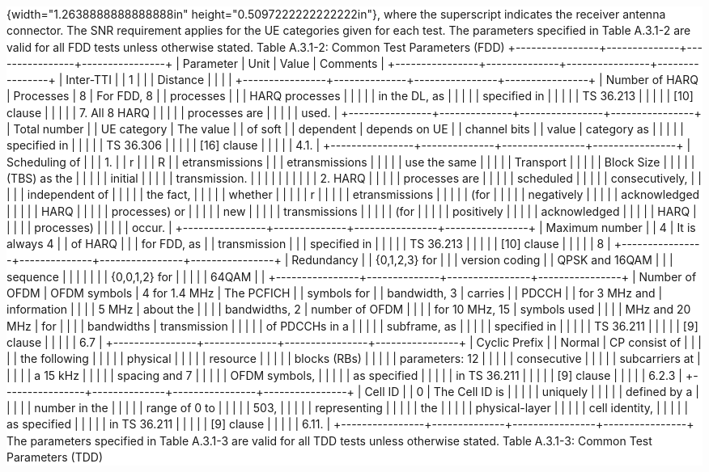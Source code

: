 {width="1.2638888888888888in" height="0.5097222222222222in"},
where the superscript indicates the receiver antenna connector. The SNR
requirement applies for the UE categories given for each test.
The parameters specified in Table A.3.1-2 are valid for all FDD tests unless
otherwise stated.
Table A.3.1-2: Common Test Parameters (FDD)
+----------------+--------------+----------------+----------------+ | Parameter | Unit | Value | Comments | +----------------+--------------+----------------+----------------+ | Inter-TTI | | 1 | | | Distance | | | | +----------------+--------------+----------------+----------------+ | Number of HARQ | Processes | 8 | For FDD, 8 | | processes | | | HARQ processes | | | | | in the DL, as | | | | | specified in | | | | | TS 36.213 | | | | | [10] clause | | | | | 7. All 8 HARQ | | | | | processes are | | | | | used. | +----------------+--------------+----------------+----------------+ | Total number | | UE category | The value | | of soft | | dependent | depends on UE | | channel bits | | value | category as | | | | | specified in | | | | | TS 36.306 | | | | | [16] clause | | | | | 4.1. | +----------------+--------------+----------------+----------------+ | Scheduling of | | | 1. | | r | | | R | | etransmissions | | | etransmissions | | | | | use the same | | | | | Transport | | | | | Block Size | | | | | (TBS) as the | | | | | initial | | | | | transmission. | | | | | | | | | | 2. HARQ | | | | | processes are | | | | | scheduled | | | | | consecutively, | | | | | independent of | | | | | the fact, | | | | | whether | | | | | r | | | | | etransmissions | | | | | (for | | | | | negatively | | | | | acknowledged | | | | | HARQ | | | | | processes) or | | | | | new | | | | | transmissions | | | | | (for | | | | | positively | | | | | acknowledged | | | | | HARQ | | | | | processes) | | | | | occur. | +----------------+--------------+----------------+----------------+ | Maximum number | | 4 | It is always 4 | | of HARQ | | | for FDD, as | | transmission | | | specified in | | | | | TS 36.213 | | | | | [10] clause | | | | | 8 | +----------------+--------------+----------------+----------------+ | Redundancy | | {0,1,2,3} for | | | version coding | | QPSK and 16QAM | | | sequence | | | | | | | {0,0,1,2} for | | | | | 64QAM | | +----------------+--------------+----------------+----------------+ | Number of OFDM | OFDM symbols | 4 for 1.4 MHz | The PCFICH | | symbols for | | bandwidth, 3 | carries | | PDCCH | | for 3 MHz and | information | | | | 5 MHz | about the | | | | bandwidths, 2 | number of OFDM | | | | for 10 MHz, 15 | symbols used | | | | MHz and 20 MHz | for | | | | bandwidths | transmission | | | | | of PDCCHs in a | | | | | subframe, as | | | | | specified in | | | | | TS 36.211 | | | | | [9] clause | | | | | 6.7 | +----------------+--------------+----------------+----------------+ | Cyclic Prefix | | Normal | CP consist of | | | | | the following | | | | | physical | | | | | resource | | | | | blocks (RBs) | | | | | parameters: 12 | | | | | consecutive | | | | | subcarriers at | | | | | a 15 kHz | | | | | spacing and 7 | | | | | OFDM symbols, | | | | | as specified | | | | | in TS 36.211 | | | | | [9] clause | | | | | 6.2.3 | +----------------+--------------+----------------+----------------+ | Cell ID | | 0 | The Cell ID is | | | | | uniquely | | | | | defined by a | | | | | number in the | | | | | range of 0 to | | | | | 503, | | | | | representing | | | | | the | | | | | physical-layer | | | | | cell identity, | | | | | as specified | | | | | in TS 36.211 | | | | | [9] clause | | | | | 6.11. | +----------------+--------------+----------------+----------------+
The parameters specified in Table A.3.1-3 are valid for all TDD tests unless
otherwise stated.
Table A.3.1-3: Common Test Parameters (TDD)